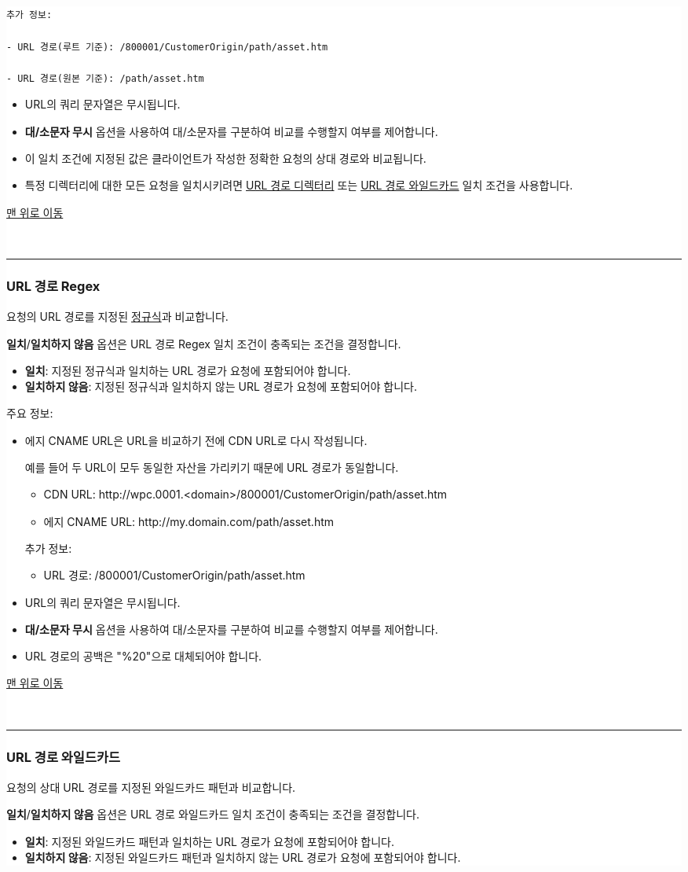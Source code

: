     추가 정보:
    
    - URL 경로(루트 기준): /800001/CustomerOrigin/path/asset.htm
   
    - URL 경로(원본 기준): /path/asset.htm

- URL의 쿼리 문자열은 무시됩니다.
- **대/소문자 무시** 옵션을 사용하여 대/소문자를 구분하여 비교를 수행할지 여부를 제어합니다.
- 이 일치 조건에 지정된 값은 클라이언트가 작성한 정확한 요청의 상대 경로와 비교됩니다.

- 특정 디렉터리에 대한 모든 요청을 일치시키려면 [URL 경로 디렉터리](#url-path-directory) 또는 [URL 경로 와일드카드](#url-path-wildcard) 일치 조건을 사용합니다.

[맨 위로 이동](#reference-for-rules-engine-match-conditions)

</br>

---

### <a name="url-path-regex"></a>URL 경로 Regex

요청의 URL 경로를 지정된 [정규식](cdn-verizon-premium-rules-engine-reference.md#regular-expressions)과 비교합니다.

**일치**/**일치하지 않음** 옵션은 URL 경로 Regex 일치 조건이 충족되는 조건을 결정합니다.

- **일치**: 지정된 정규식과 일치하는 URL 경로가 요청에 포함되어야 합니다.
- **일치하지 않음**: 지정된 정규식과 일치하지 않는 URL 경로가 요청에 포함되어야 합니다.

주요 정보:

- 에지 CNAME URL은 URL을 비교하기 전에 CDN URL로 다시 작성됩니다.

    예를 들어 두 URL이 모두 동일한 자산을 가리키기 때문에 URL 경로가 동일합니다.

     - CDN URL: http:\//wpc.0001.&lt;domain&gt;/800001/CustomerOrigin/path/asset.htm

     - 에지 CNAME URL: http:\//my.domain.com/path/asset.htm

    추가 정보:
    
     - URL 경로: /800001/CustomerOrigin/path/asset.htm

- URL의 쿼리 문자열은 무시됩니다.
    
- **대/소문자 무시** 옵션을 사용하여 대/소문자를 구분하여 비교를 수행할지 여부를 제어합니다.
    
- URL 경로의 공백은 "%20"으로 대체되어야 합니다.

[맨 위로 이동](#reference-for-rules-engine-match-conditions)

</br>

---

### <a name="url-path-wildcard"></a>URL 경로 와일드카드

요청의 상대 URL 경로를 지정된 와일드카드 패턴과 비교합니다.

**일치**/**일치하지 않음** 옵션은 URL 경로 와일드카드 일치 조건이 충족되는 조건을 결정합니다.

- **일치**: 지정된 와일드카드 패턴과 일치하는 URL 경로가 요청에 포함되어야 합니다.
- **일치하지 않음**: 지정된 와일드카드 패턴과 일치하지 않는 URL 경로가 요청에 포함되어야 합니다.
